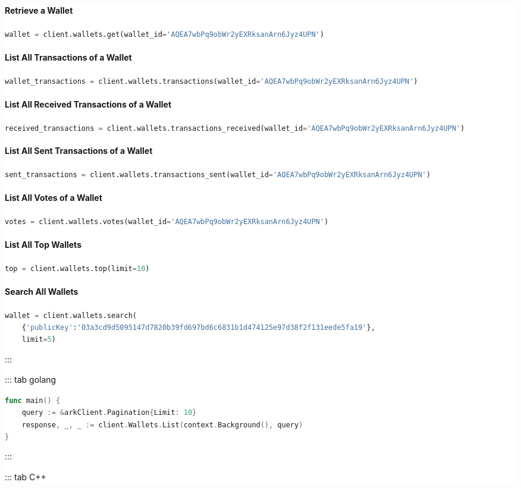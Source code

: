 #### Retrieve a Wallet

```python
wallet = client.wallets.get(wallet_id='AQEA7wbPq9obWr2yEXRksanArn6Jyz4UPN')
```

#### List All Transactions of a Wallet

```python
wallet_transactions = client.wallets.transactions(wallet_id='AQEA7wbPq9obWr2yEXRksanArn6Jyz4UPN')
```

#### List All Received Transactions of a Wallet

```python
received_transactions = client.wallets.transactions_received(wallet_id='AQEA7wbPq9obWr2yEXRksanArn6Jyz4UPN')
```

#### List All Sent Transactions of a Wallet

```python
sent_transactions = client.wallets.transactions_sent(wallet_id='AQEA7wbPq9obWr2yEXRksanArn6Jyz4UPN')
```

#### List All Votes of a Wallet

```python
votes = client.wallets.votes(wallet_id='AQEA7wbPq9obWr2yEXRksanArn6Jyz4UPN')
```

#### List All Top Wallets

```python
top = client.wallets.top(limit=10)
```

#### Search All Wallets

```python
wallet = client.wallets.search(
    {'publicKey':'03a3cd9d5095147d7820b39fd697bd6c6831b1d474125e97d38f2f131eede5fa19'},
    limit=5)
```

:::

::: tab golang

```go
func main() {
    query := &arkClient.Pagination{Limit: 10}
    response, _, _ := client.Wallets.List(context.Background(), query)
}
```

:::

::: tab C++
